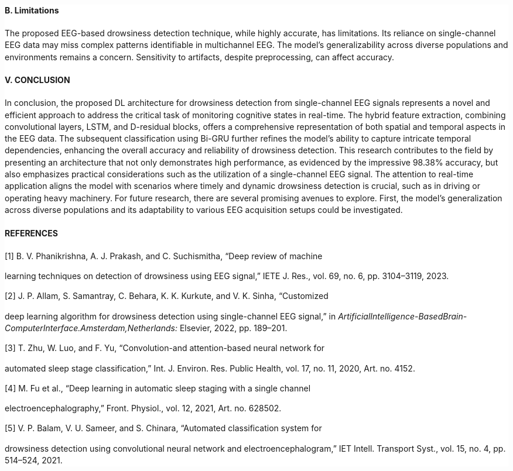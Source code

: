 #### B. Limitations

The proposed EEG-based drowsiness detection technique, while
highly accurate, has limitations. Its reliance on single-channel EEG
data may miss complex patterns identifiable in multichannel EEG. The
model’s generalizability across diverse populations and environments
remains a concern. Sensitivity to artifacts, despite preprocessing, can
affect accuracy.


#### V. CONCLUSION

In conclusion, the proposed DL architecture for drowsiness detection from single-channel EEG signals represents a novel and efficient
approach to address the critical task of monitoring cognitive states
in real-time. The hybrid feature extraction, combining convolutional
layers, LSTM, and D-residual blocks, offers a comprehensive representation of both spatial and temporal aspects in the EEG data. The subsequent classification using Bi-GRU further refines the model’s ability
to capture intricate temporal dependencies, enhancing the overall accuracy and reliability of drowsiness detection. This research contributes
to the field by presenting an architecture that not only demonstrates
high performance, as evidenced by the impressive 98.38% accuracy,
but also emphasizes practical considerations such as the utilization
of a single-channel EEG signal. The attention to real-time application
aligns the model with scenarios where timely and dynamic drowsiness
detection is crucial, such as in driving or operating heavy machinery.
For future research, there are several promising avenues to explore.
First, the model’s generalization across diverse populations and its
adaptability to various EEG acquisition setups could be investigated.

#### REFERENCES

[1] B. V. Phanikrishna, A. J. Prakash, and C. Suchismitha, “Deep review of machine

learning techniques on detection of drowsiness using EEG signal,” IETE J. Res.,
vol. 69, no. 6, pp. 3104–3119, 2023.

[2] J. P. Allam, S. Samantray, C. Behara, K. K. Kurkute, and V. K. Sinha, “Customized

deep learning algorithm for drowsiness detection using single-channel EEG signal,”
in _ArtificialIntelligence-BasedBrain-ComputerInterface.Amsterdam,Netherlands:_
Elsevier, 2022, pp. 189–201.

[3] T. Zhu, W. Luo, and F. Yu, “Convolution-and attention-based neural network for

automated sleep stage classification,” Int. J. Environ. Res. Public Health, vol. 17,
no. 11, 2020, Art. no. 4152.

[4] M. Fu et al., “Deep learning in automatic sleep staging with a single channel

electroencephalography,” Front. Physiol., vol. 12, 2021, Art. no. 628502.

[5] V. P. Balam, V. U. Sameer, and S. Chinara, “Automated classification system for

drowsiness detection using convolutional neural network and electroencephalogram,” IET Intell. Transport Syst., vol. 15, no. 4, pp. 514–524, 2021.
